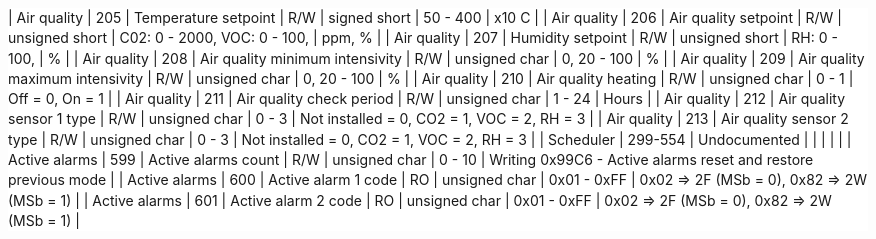 | Air quality                  | 205             | Temperature setpoint               | R/W    | signed short   | 50 - 400                         | x10 C                                                                                                                                                                                                                                                                                                                |
| Air quality                  | 206             | Air quality setpoint               | R/W    | unsigned short | C02: 0 - 2000, VOC: 0 - 100,     | ppm, %                                                                                                                                                                                                                                                                                                               |
| Air quality                  | 207             | Humidity setpoint                  | R/W    | unsigned short | RH: 0 - 100,                     | %                                                                                                                                                                                                                                                                                                                    |
| Air quality                  | 208             | Air quality minimum intensivity    | R/W    | unsigned char  | 0, 20 - 100                      | %                                                                                                                                                                                                                                                                                                                    |
| Air quality                  | 209             | Air quality maximum intensivity    | R/W    | unsigned char  | 0, 20 - 100                      | %                                                                                                                                                                                                                                                                                                                    |
| Air quality                  | 210             | Air quality heating                | R/W    | unsigned char  | 0 - 1                            | Off = 0, On = 1                                                                                                                                                                                                                                                                                                      |
| Air quality                  | 211             | Air quality check period           | R/W    | unsigned char  | 1 - 24                           | Hours                                                                                                                                                                                                                                                                                                                |
| Air quality                  | 212             | Air quality sensor 1 type          | R/W    | unsigned char  | 0 - 3                            | Not installed = 0, CO2 = 1, VOC = 2, RH = 3                                                                                                                                                                                                                                                                          |
| Air quality                  | 213             | Air quality sensor 2 type          | R/W    | unsigned char  | 0 - 3                            | Not installed = 0, CO2 = 1, VOC = 2, RH = 3                                                                                                                                                                                                                                                                          |
| Scheduler                    | 299-554         | Undocumented                       |        |                |                                  |                                                                                                                                                                                                                                                                                                                      |
| Active alarms                | 599             | Active alarms count                | R/W    | unsigned char  | 0 - 10                           | Writing 0x99C6 \- Active alarms reset and restore previous mode                                                                                                                                                                                                                                                      |
| Active alarms                | 600             | Active alarm 1 code                | RO     | unsigned char  | 0x01 - 0xFF                      | 0x02 => 2F (MSb = 0), 0x82 => 2W (MSb = 1)                                                                                                                                                                                                                                                                           |
| Active alarms                | 601             | Active alarm 2 code                | RO     | unsigned char  | 0x01 - 0xFF                      | 0x02 => 2F (MSb = 0), 0x82 => 2W (MSb = 1)                                                                                                                                                                                                                                                                           |
